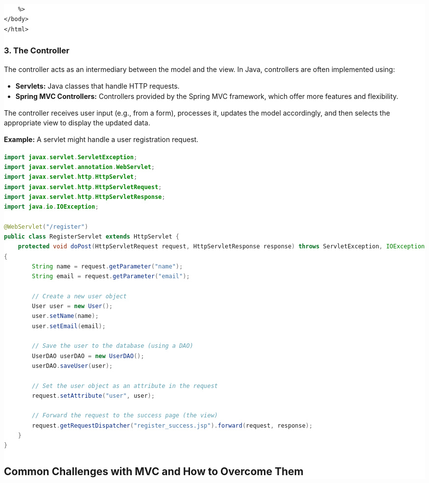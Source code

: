 ```jsp
    %>
</body>
</html>
```

### 3. The Controller

The controller acts as an intermediary between the model and the view. In Java, controllers are often implemented using:

*   **Servlets:** Java classes that handle HTTP requests.
*   **Spring MVC Controllers:** Controllers provided by the Spring MVC framework, which offer more features and flexibility.

The controller receives user input (e.g., from a form), processes it, updates the model accordingly, and then selects the appropriate view to display the updated data.

**Example:** A servlet might handle a user registration request.

```java
import javax.servlet.ServletException;
import javax.servlet.annotation.WebServlet;
import javax.servlet.http.HttpServlet;
import javax.servlet.http.HttpServletRequest;
import javax.servlet.http.HttpServletResponse;
import java.io.IOException;

@WebServlet("/register")
public class RegisterServlet extends HttpServlet {
    protected void doPost(HttpServletRequest request, HttpServletResponse response) throws ServletException, IOException {
        String name = request.getParameter("name");
        String email = request.getParameter("email");

        // Create a new user object
        User user = new User();
        user.setName(name);
        user.setEmail(email);

        // Save the user to the database (using a DAO)
        UserDAO userDAO = new UserDAO();
        userDAO.saveUser(user);

        // Set the user object as an attribute in the request
        request.setAttribute("user", user);

        // Forward the request to the success page (the view)
        request.getRequestDispatcher("register_success.jsp").forward(request, response);
    }
}
```

## Common Challenges with MVC and How to Overcome Them
